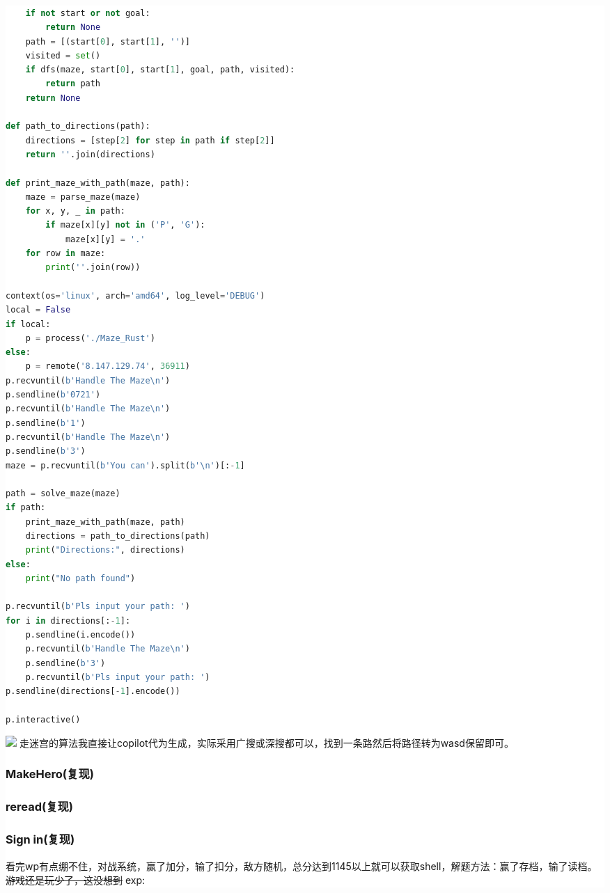 ```python
    if not start or not goal:
        return None
    path = [(start[0], start[1], '')]
    visited = set()
    if dfs(maze, start[0], start[1], goal, path, visited):
        return path
    return None

def path_to_directions(path):
    directions = [step[2] for step in path if step[2]]
    return ''.join(directions)

def print_maze_with_path(maze, path):
    maze = parse_maze(maze)
    for x, y, _ in path:
        if maze[x][y] not in ('P', 'G'):
            maze[x][y] = '.'
    for row in maze:
        print(''.join(row))

context(os='linux', arch='amd64', log_level='DEBUG')
local = False
if local:
    p = process('./Maze_Rust')
else:
    p = remote('8.147.129.74', 36911)
p.recvuntil(b'Handle The Maze\n')
p.sendline(b'0721')
p.recvuntil(b'Handle The Maze\n')
p.sendline(b'1')
p.recvuntil(b'Handle The Maze\n')
p.sendline(b'3')
maze = p.recvuntil(b'You can').split(b'\n')[:-1]

path = solve_maze(maze)
if path:
    print_maze_with_path(maze, path)
    directions = path_to_directions(path)
    print("Directions:", directions)
else:
    print("No path found")

p.recvuntil(b'Pls input your path: ')
for i in directions[:-1]:
    p.sendline(i.encode())
    p.recvuntil(b'Handle The Maze\n')
    p.sendline(b'3')
    p.recvuntil(b'Pls input your path: ')
p.sendline(directions[-1].encode())

p.interactive()
```
![](https://raw.githubusercontent.com/LH864042219/PWN-Obsidian/refs/heads/main/picture/Pasted%20image%2020241022152010.png)
走迷宫的算法我直接让copilot代为生成，实际采用广搜或深搜都可以，找到一条路然后将路径转为wasd保留即可。
### MakeHero(复现)
### reread(复现)
### Sign in(复现)
看完wp有点绷不住，对战系统，赢了加分，输了扣分，敌方随机，总分达到1145以上就可以获取shell，解题方法：赢了存档，输了读档。~~游戏还是玩少了，这没想到~~
exp:
```python
```